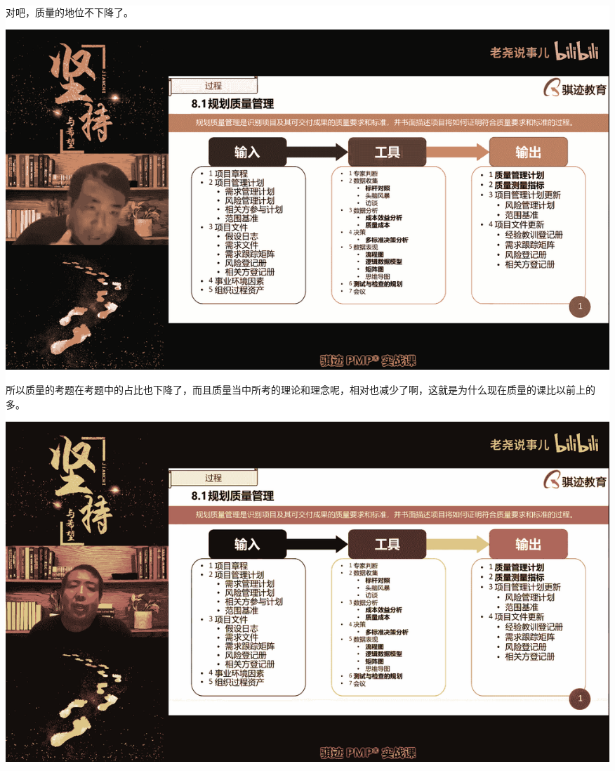 对吧，质量的地位不下降了。

![](img/67a8a02c62fb9f3e567fa0e521d58311_66.png)

所以质量的考题在考题中的占比也下降了，而且质量当中所考的理论和理念呢，相对也减少了啊，这就是为什么现在质量的课比以前上的多。



![](img/67a8a02c62fb9f3e567fa0e521d58311_68.png)
